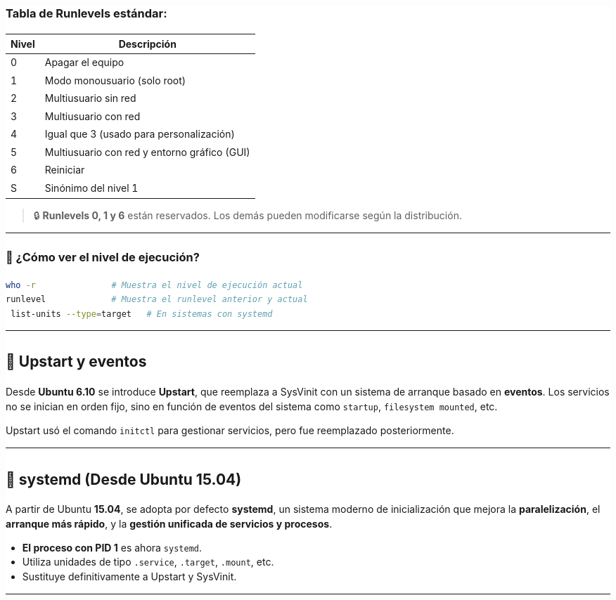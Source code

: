 ### **Tabla de Runlevels estándar:**

| Nivel | Descripción                                  |
|-------|----------------------------------------------|
| 0     | Apagar el equipo                              |
| 1     | Modo monousuario (solo root)                  |
| 2     | Multiusuario sin red                          |
| 3     | Multiusuario con red                          |
| 4     | Igual que 3 (usado para personalización)      |
| 5     | Multiusuario con red y entorno gráfico (GUI)  |
| 6     | Reiniciar                                     |
| S     | Sinónimo del nivel 1                          |

> 🔒 **Runlevels 0, 1 y 6** están reservados. Los demás pueden modificarse según la distribución.

---

### 📌 ¿Cómo ver el nivel de ejecución?

```bash
who -r               # Muestra el nivel de ejecución actual
runlevel             # Muestra el runlevel anterior y actual
 list-units --type=target   # En sistemas con systemd
```

---

## 🔁 **Upstart y eventos**

Desde **Ubuntu 6.10** se introduce **Upstart**, que reemplaza a SysVinit con un sistema de arranque basado en **eventos**. Los servicios no se inician en orden fijo, sino en función de eventos del sistema como `startup`, `filesystem mounted`, etc.

Upstart usó el comando `initctl` para gestionar servicios, pero fue reemplazado posteriormente.

---

## 🧠 **systemd (Desde Ubuntu 15.04)**

A partir de Ubuntu **15.04**, se adopta por defecto **systemd**, un sistema moderno de inicialización que mejora la **paralelización**, el **arranque más rápido**, y la **gestión unificada de servicios y procesos**.

- **El proceso con PID 1** es ahora `systemd`.
- Utiliza unidades de tipo `.service`, `.target`, `.mount`, etc.
- Sustituye definitivamente a Upstart y SysVinit.

---
